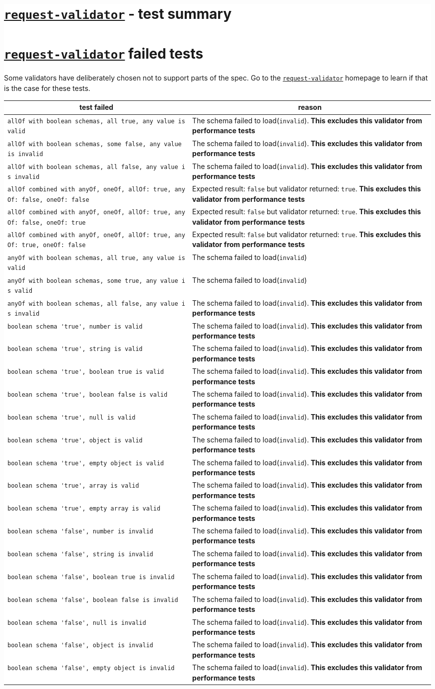 # [`request-validator`](https://github.com/bugventure/request-validator) - test summary


# [`request-validator`](https://github.com/bugventure/request-validator) failed tests

Some validators have deliberately chosen not to support parts of the spec. Go to the [`request-validator`](https://github.com/bugventure/request-validator) homepage to learn if
that is the case for these tests.

|test failed|reason
|-----------|------
`allOf with boolean schemas, all true, any value is valid`|The schema failed to load(`invalid`). **This excludes this validator from performance tests**
`allOf with boolean schemas, some false, any value is invalid`|The schema failed to load(`invalid`). **This excludes this validator from performance tests**
`allOf with boolean schemas, all false, any value is invalid`|The schema failed to load(`invalid`). **This excludes this validator from performance tests**
`allOf combined with anyOf, oneOf, allOf: true, anyOf: false, oneOf: false`|Expected result: `false` but validator returned: `true`. **This excludes this validator from performance tests**
`allOf combined with anyOf, oneOf, allOf: true, anyOf: false, oneOf: true`|Expected result: `false` but validator returned: `true`. **This excludes this validator from performance tests**
`allOf combined with anyOf, oneOf, allOf: true, anyOf: true, oneOf: false`|Expected result: `false` but validator returned: `true`. **This excludes this validator from performance tests**
`anyOf with boolean schemas, all true, any value is valid`|The schema failed to load(`invalid`)
`anyOf with boolean schemas, some true, any value is valid`|The schema failed to load(`invalid`)
`anyOf with boolean schemas, all false, any value is invalid`|The schema failed to load(`invalid`). **This excludes this validator from performance tests**
`boolean schema 'true', number is valid`|The schema failed to load(`invalid`). **This excludes this validator from performance tests**
`boolean schema 'true', string is valid`|The schema failed to load(`invalid`). **This excludes this validator from performance tests**
`boolean schema 'true', boolean true is valid`|The schema failed to load(`invalid`). **This excludes this validator from performance tests**
`boolean schema 'true', boolean false is valid`|The schema failed to load(`invalid`). **This excludes this validator from performance tests**
`boolean schema 'true', null is valid`|The schema failed to load(`invalid`). **This excludes this validator from performance tests**
`boolean schema 'true', object is valid`|The schema failed to load(`invalid`). **This excludes this validator from performance tests**
`boolean schema 'true', empty object is valid`|The schema failed to load(`invalid`). **This excludes this validator from performance tests**
`boolean schema 'true', array is valid`|The schema failed to load(`invalid`). **This excludes this validator from performance tests**
`boolean schema 'true', empty array is valid`|The schema failed to load(`invalid`). **This excludes this validator from performance tests**
`boolean schema 'false', number is invalid`|The schema failed to load(`invalid`). **This excludes this validator from performance tests**
`boolean schema 'false', string is invalid`|The schema failed to load(`invalid`). **This excludes this validator from performance tests**
`boolean schema 'false', boolean true is invalid`|The schema failed to load(`invalid`). **This excludes this validator from performance tests**
`boolean schema 'false', boolean false is invalid`|The schema failed to load(`invalid`). **This excludes this validator from performance tests**
`boolean schema 'false', null is invalid`|The schema failed to load(`invalid`). **This excludes this validator from performance tests**
`boolean schema 'false', object is invalid`|The schema failed to load(`invalid`). **This excludes this validator from performance tests**
`boolean schema 'false', empty object is invalid`|The schema failed to load(`invalid`). **This excludes this validator from performance tests**